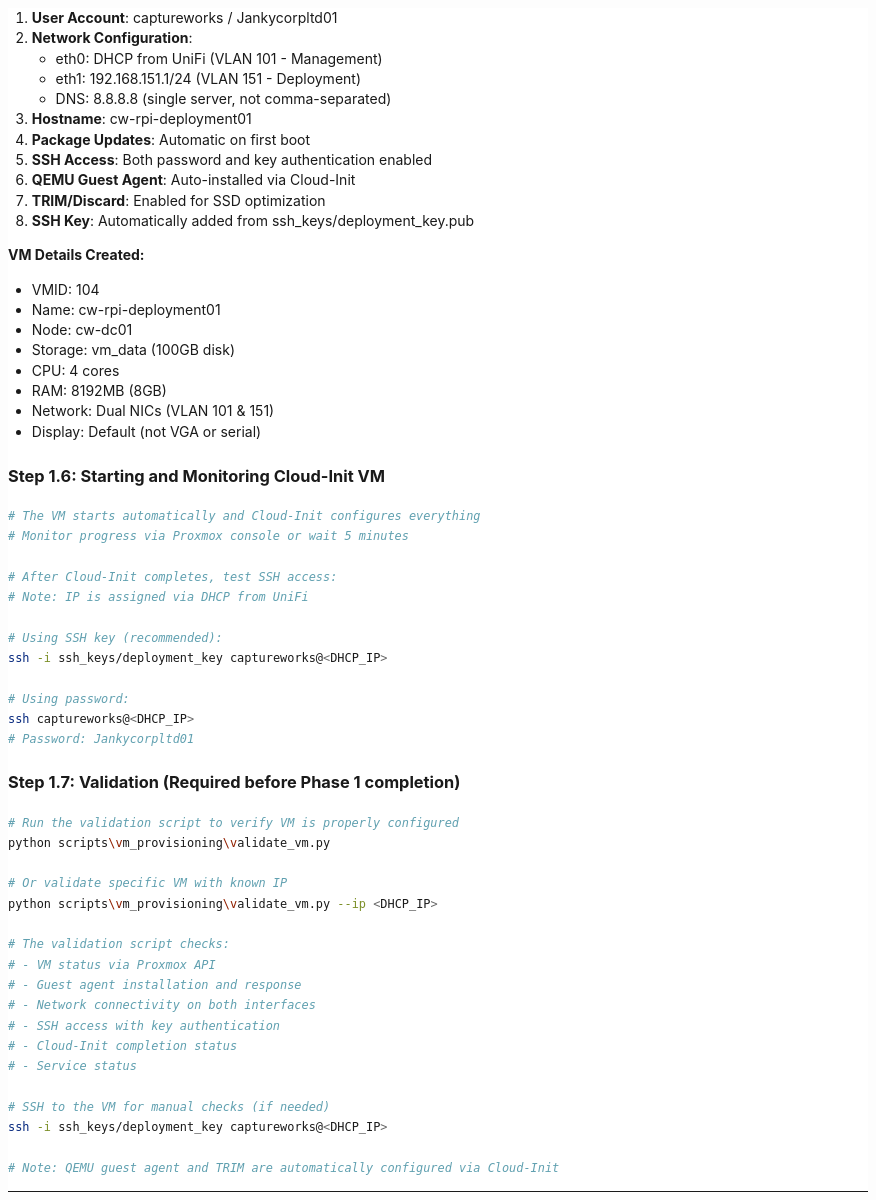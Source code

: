 1. **User Account**: captureworks / Jankycorpltd01
2. **Network Configuration**:
   - eth0: DHCP from UniFi (VLAN 101 - Management)
   - eth1: 192.168.151.1/24 (VLAN 151 - Deployment)
   - DNS: 8.8.8.8 (single server, not comma-separated)
3. **Hostname**: cw-rpi-deployment01
4. **Package Updates**: Automatic on first boot
5. **SSH Access**: Both password and key authentication enabled
6. **QEMU Guest Agent**: Auto-installed via Cloud-Init
7. **TRIM/Discard**: Enabled for SSD optimization
8. **SSH Key**: Automatically added from ssh_keys/deployment_key.pub

**VM Details Created:**
- VMID: 104
- Name: cw-rpi-deployment01
- Node: cw-dc01
- Storage: vm_data (100GB disk)
- CPU: 4 cores
- RAM: 8192MB (8GB)
- Network: Dual NICs (VLAN 101 & 151)
- Display: Default (not VGA or serial)

### Step 1.6: Starting and Monitoring Cloud-Init VM

```bash
# The VM starts automatically and Cloud-Init configures everything
# Monitor progress via Proxmox console or wait 5 minutes

# After Cloud-Init completes, test SSH access:
# Note: IP is assigned via DHCP from UniFi

# Using SSH key (recommended):
ssh -i ssh_keys/deployment_key captureworks@<DHCP_IP>

# Using password:
ssh captureworks@<DHCP_IP>
# Password: Jankycorpltd01
```

### Step 1.7: Validation (Required before Phase 1 completion)

```bash
# Run the validation script to verify VM is properly configured
python scripts\vm_provisioning\validate_vm.py

# Or validate specific VM with known IP
python scripts\vm_provisioning\validate_vm.py --ip <DHCP_IP>

# The validation script checks:
# - VM status via Proxmox API
# - Guest agent installation and response
# - Network connectivity on both interfaces
# - SSH access with key authentication
# - Cloud-Init completion status
# - Service status

# SSH to the VM for manual checks (if needed)
ssh -i ssh_keys/deployment_key captureworks@<DHCP_IP>

# Note: QEMU guest agent and TRIM are automatically configured via Cloud-Init
```

---